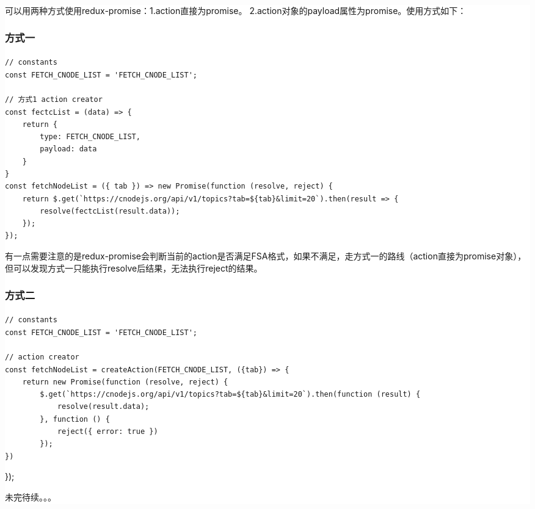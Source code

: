 <p>可以用两种方式使用redux-promise：1.action直接为promise。 2.action对象的payload属性为promise。使用方式如下：</p>

### 方式一 ###

    // constants
    const FETCH_CNODE_LIST = 'FETCH_CNODE_LIST';

    // 方式1 action creator
    const fectcList = (data) => {
        return {
            type: FETCH_CNODE_LIST,
            payload: data
        }
    }
    const fetchNodeList = ({ tab }) => new Promise(function (resolve, reject) {
        return $.get(`https://cnodejs.org/api/v1/topics?tab=${tab}&limit=20`).then(result => {
            resolve(fectcList(result.data));
        });
    });

<p>有一点需要注意的是redux-promise会判断当前的action是否满足FSA格式，如果不满足，走方式一的路线（action直接为promise对象），但可以发现方式一只能执行resolve后结果，无法执行reject的结果。</p>

### 方式二 ###

    // constants
    const FETCH_CNODE_LIST = 'FETCH_CNODE_LIST';

    // action creator
    const fetchNodeList = createAction(FETCH_CNODE_LIST, ({tab}) => {
        return new Promise(function (resolve, reject) {
            $.get(`https://cnodejs.org/api/v1/topics?tab=${tab}&limit=20`).then(function (result) {
                resolve(result.data);
            }, function () {
                reject({ error: true })
            });
    })
});

<p>未完待续。。。</p>









